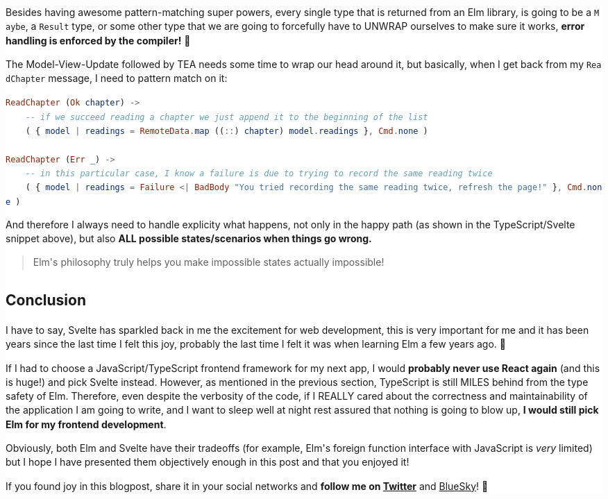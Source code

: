 Besides having awesome pattern-matching super powers, every single type that is returned from an Elm library, is going to be a `Maybe`, a `Result` type, or some other type that we are going to forcefully have to UNWRAP ourselves to make sure it works, **error handling is enforced by the compiler!** 🤖

The Model-View-Update followed by TEA needs some time to wrap our head around it, but basically, when I get back from my `ReadChapter` message, I need to pattern match on it:

```elm
ReadChapter (Ok chapter) ->
    -- if we succeed reading a chapter we just append it to the beginning of the list
    ( { model | readings = RemoteData.map ((::) chapter) model.readings }, Cmd.none )

ReadChapter (Err _) ->
    -- in this particular case, I know a failure is due to trying to record the same reading twice
    ( { model | readings = Failure <| BadBody "You tried recording the same reading twice, refresh the page!" }, Cmd.none )
```

And therefore I always need to handle explicity what happens, not only in the happy path (as shown in the TypeScript/Svelte snippet above), but also **ALL possible states/scenarios when things go wrong.**

> Elm's philosophy truly helps you make impossible states actually impossible!

## Conclusion

I have to say, Svelte has sparkled back in me the excitement for web development, this is very important for me and it has been years since the last time I felt this joy, probably the last time I felt it was when learning Elm a few years ago. 🎉

If I had to choose a JavaScript/TypeScript frontend framework for my next app, I would **probably never use React again** (and this is huge!) and pick Svelte instead. However, as mentioned in the previous section, TypeScript is still MILES behind from the type safety of Elm. Therefore, even despite the verbosity of the code, if I REALLY cared about the correctness and maintainability of the application I am going to write, and I want to sleep well at night rest assured that nothing is going to blow up, **I would still pick Elm for my frontend development**.

Obviously, both Elm and Svelte have their tradeoffs (for example, Elm's foreign function interface with JavaScript is *very* limited) but I hope I have presented them objectively enough in this post and that you enjoyed it!

If you found joy in this blogpost, share it in your social networks and **follow me on [Twitter](https://twitter.com/FlavioCorpa)** and [BlueSky](https://bsky.app/profile/flaviocorpa.com)! 🦋

